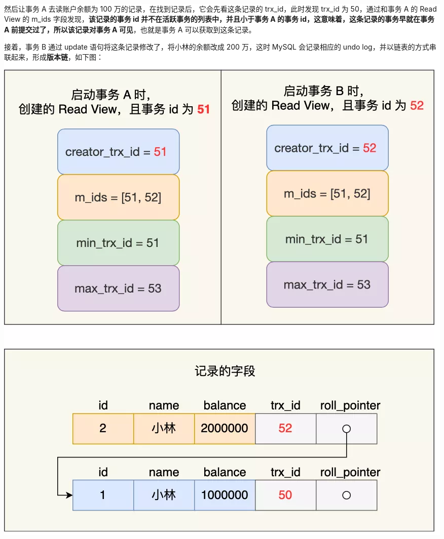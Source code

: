 然后让事务 A 去读账户余额为 100 万的记录，在找到记录后，它会先看这条记录的 trx_id，此时发现 trx_id 为 50，通过和事务 A 的 Read View 的 m_ids 字段发现，**该记录的事务 id 并不在活跃事务的列表中，并且小于事务 A 的事务 id，这意味着，这条记录的事务早就在事务 A 前提交过了，所以该记录对事务 A 可见**，也就是事务 A 可以获取到这条记录。

接着，事务 B 通过 update 语句将这条记录修改了，将小林的余额改成 200 万，这时 MySQL 会记录相应的 undo log，并以链表的方式串联起来，形成**版本链**，如下图：

![图片](image/640-1639222587074722.webp)
